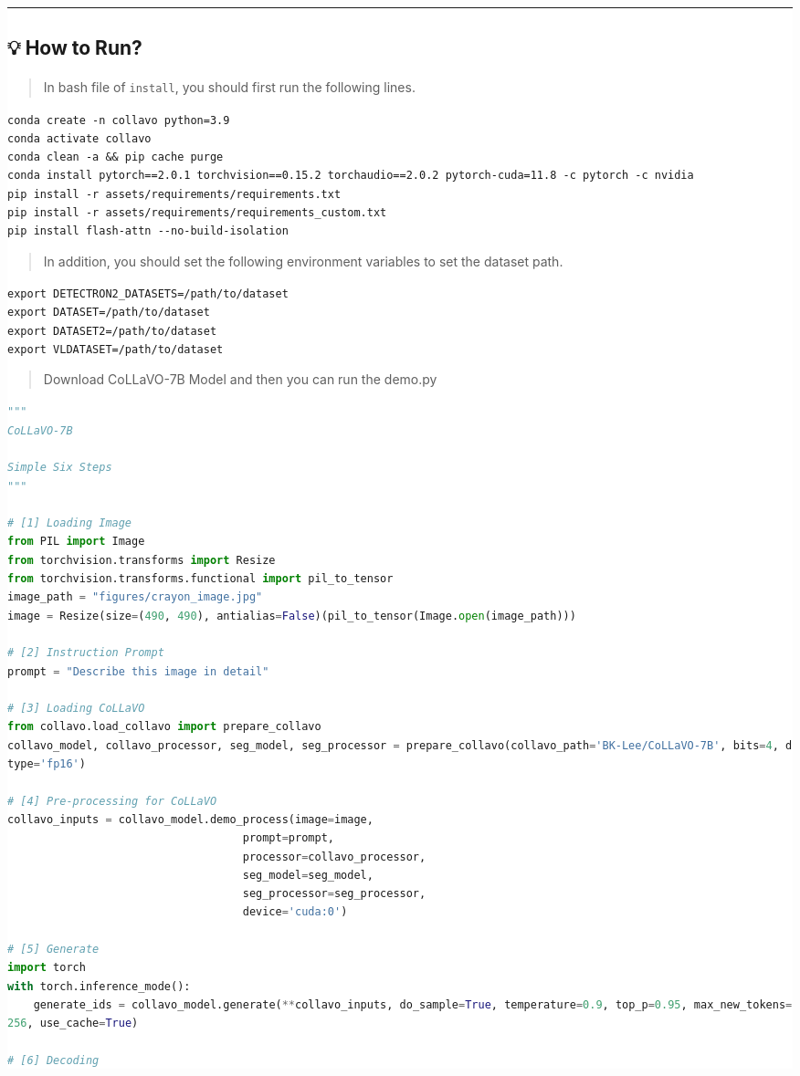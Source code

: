 
---
## 💡 How to Run?


> In bash file of `install`, you should first run the following lines.


```shell script
conda create -n collavo python=3.9
conda activate collavo
conda clean -a && pip cache purge
conda install pytorch==2.0.1 torchvision==0.15.2 torchaudio==2.0.2 pytorch-cuda=11.8 -c pytorch -c nvidia
pip install -r assets/requirements/requirements.txt
pip install -r assets/requirements/requirements_custom.txt
pip install flash-attn --no-build-isolation
```

> In addition, you should set the following environment variables to set the dataset path.

```shell script
export DETECTRON2_DATASETS=/path/to/dataset
export DATASET=/path/to/dataset
export DATASET2=/path/to/dataset
export VLDATASET=/path/to/dataset
```

> Download CoLLaVO-7B Model and then you can run the demo.py

```python
"""
CoLLaVO-7B

Simple Six Steps
"""

# [1] Loading Image
from PIL import Image
from torchvision.transforms import Resize
from torchvision.transforms.functional import pil_to_tensor
image_path = "figures/crayon_image.jpg"
image = Resize(size=(490, 490), antialias=False)(pil_to_tensor(Image.open(image_path)))

# [2] Instruction Prompt
prompt = "Describe this image in detail"

# [3] Loading CoLLaVO
from collavo.load_collavo import prepare_collavo
collavo_model, collavo_processor, seg_model, seg_processor = prepare_collavo(collavo_path='BK-Lee/CoLLaVO-7B', bits=4, dtype='fp16')

# [4] Pre-processing for CoLLaVO
collavo_inputs = collavo_model.demo_process(image=image, 
                                    prompt=prompt, 
                                    processor=collavo_processor,
                                    seg_model=seg_model,
                                    seg_processor=seg_processor,
                                    device='cuda:0')

# [5] Generate
import torch
with torch.inference_mode():
    generate_ids = collavo_model.generate(**collavo_inputs, do_sample=True, temperature=0.9, top_p=0.95, max_new_tokens=256, use_cache=True)

# [6] Decoding
```